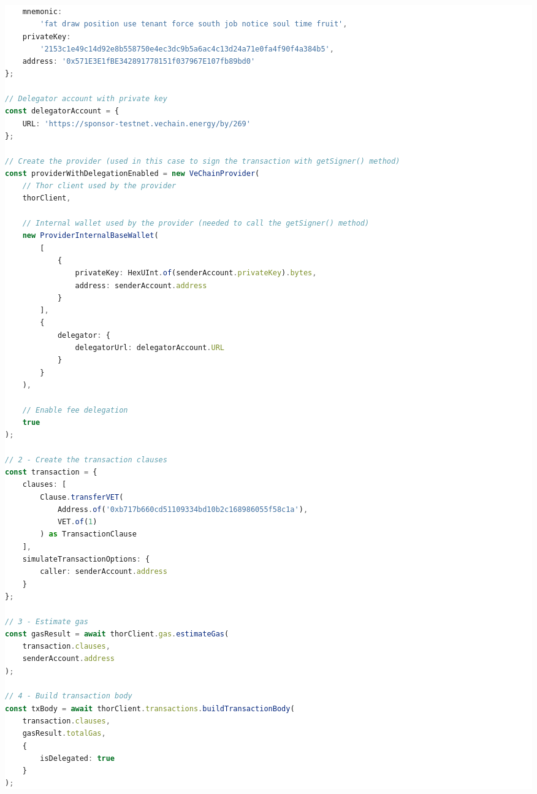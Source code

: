 ```typescript { name=full-flow-delegator-url, category=example }
    mnemonic:
        'fat draw position use tenant force south job notice soul time fruit',
    privateKey:
        '2153c1e49c14d92e8b558750e4ec3dc9b5a6ac4c13d24a71e0fa4f90f4a384b5',
    address: '0x571E3E1fBE342891778151f037967E107fb89bd0'
};

// Delegator account with private key
const delegatorAccount = {
    URL: 'https://sponsor-testnet.vechain.energy/by/269'
};

// Create the provider (used in this case to sign the transaction with getSigner() method)
const providerWithDelegationEnabled = new VeChainProvider(
    // Thor client used by the provider
    thorClient,

    // Internal wallet used by the provider (needed to call the getSigner() method)
    new ProviderInternalBaseWallet(
        [
            {
                privateKey: HexUInt.of(senderAccount.privateKey).bytes,
                address: senderAccount.address
            }
        ],
        {
            delegator: {
                delegatorUrl: delegatorAccount.URL
            }
        }
    ),

    // Enable fee delegation
    true
);

// 2 - Create the transaction clauses
const transaction = {
    clauses: [
        Clause.transferVET(
            Address.of('0xb717b660cd51109334bd10b2c168986055f58c1a'),
            VET.of(1)
        ) as TransactionClause
    ],
    simulateTransactionOptions: {
        caller: senderAccount.address
    }
};

// 3 - Estimate gas
const gasResult = await thorClient.gas.estimateGas(
    transaction.clauses,
    senderAccount.address
);

// 4 - Build transaction body
const txBody = await thorClient.transactions.buildTransactionBody(
    transaction.clauses,
    gasResult.totalGas,
    {
        isDelegated: true
    }
);
```